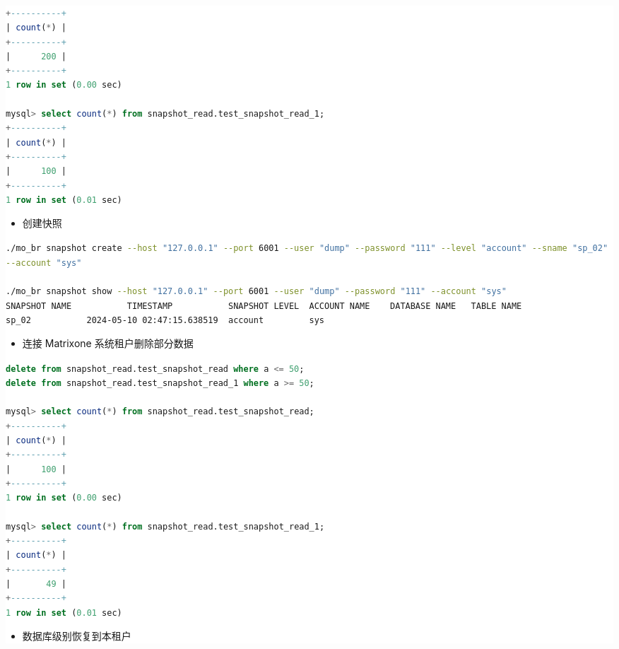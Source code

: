 ```sql
+----------+
| count(*) |
+----------+
|      200 |
+----------+
1 row in set (0.00 sec)

mysql> select count(*) from snapshot_read.test_snapshot_read_1;
+----------+
| count(*) |
+----------+
|      100 |
+----------+
1 row in set (0.01 sec)
```

- 创建快照

```bash
./mo_br snapshot create --host "127.0.0.1" --port 6001 --user "dump" --password "111" --level "account" --sname "sp_02" --account "sys"

./mo_br snapshot show --host "127.0.0.1" --port 6001 --user "dump" --password "111" --account "sys"
SNAPSHOT NAME	        TIMESTAMP         	SNAPSHOT LEVEL	ACCOUNT NAME	DATABASE NAME	TABLE NAME 
sp_02        	2024-05-10 02:47:15.638519	account       	sys          	             	          	
```

- 连接 Matrixone 系统租户删除部分数据

```sql
delete from snapshot_read.test_snapshot_read where a <= 50;
delete from snapshot_read.test_snapshot_read_1 where a >= 50;

mysql> select count(*) from snapshot_read.test_snapshot_read;
+----------+
| count(*) |
+----------+
|      100 |
+----------+
1 row in set (0.00 sec)

mysql> select count(*) from snapshot_read.test_snapshot_read_1;
+----------+
| count(*) |
+----------+
|       49 |
+----------+
1 row in set (0.01 sec)
```

- 数据库级别恢复到本租户
